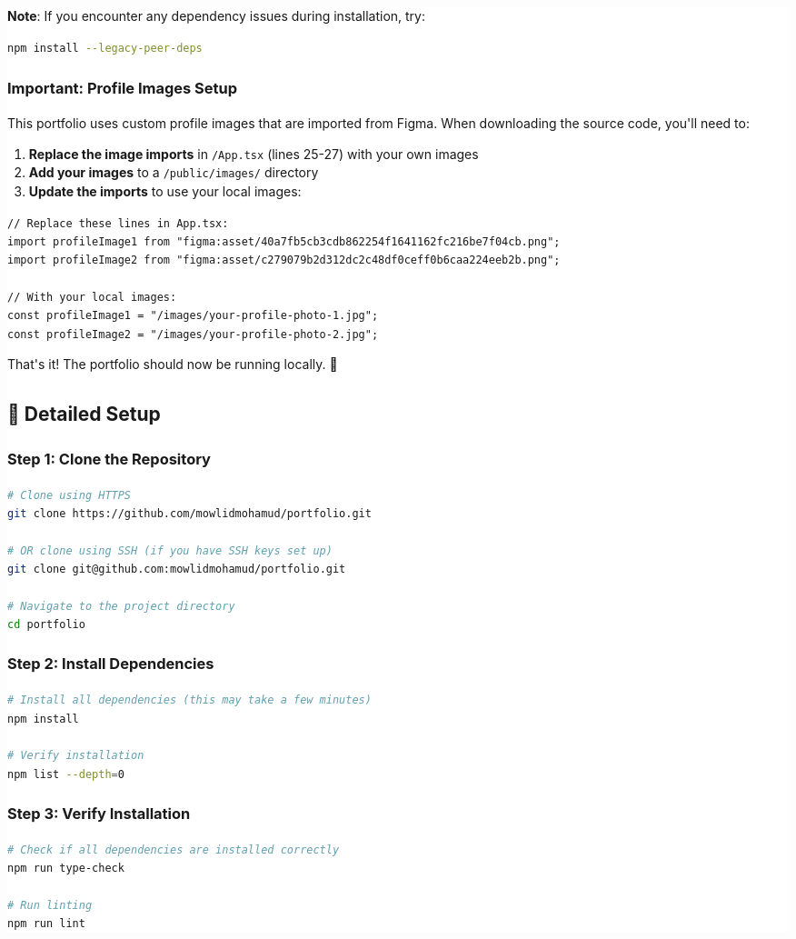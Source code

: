 **Note**: If you encounter any dependency issues during installation, try:
```bash
npm install --legacy-peer-deps
```

### **Important: Profile Images Setup**

This portfolio uses custom profile images that are imported from Figma. When downloading the source code, you'll need to:

1. **Replace the image imports** in `/App.tsx` (lines 25-27) with your own images
2. **Add your images** to a `/public/images/` directory 
3. **Update the imports** to use your local images:

```tsx
// Replace these lines in App.tsx:
import profileImage1 from "figma:asset/40a7fb5cb3cdb862254f1641162fc216be7f04cb.png";
import profileImage2 from "figma:asset/c279079b2d312dc2c48df0ceff0b6caa224eeb2b.png";

// With your local images:
const profileImage1 = "/images/your-profile-photo-1.jpg";
const profileImage2 = "/images/your-profile-photo-2.jpg";
```

That's it! The portfolio should now be running locally. 🎉

## 🔧 Detailed Setup

### Step 1: Clone the Repository

```bash
# Clone using HTTPS
git clone https://github.com/mowlidmohamud/portfolio.git

# OR clone using SSH (if you have SSH keys set up)
git clone git@github.com:mowlidmohamud/portfolio.git

# Navigate to the project directory
cd portfolio
```

### Step 2: Install Dependencies

```bash
# Install all dependencies (this may take a few minutes)
npm install

# Verify installation
npm list --depth=0
```

### Step 3: Verify Installation

```bash
# Check if all dependencies are installed correctly
npm run type-check

# Run linting
npm run lint
```
